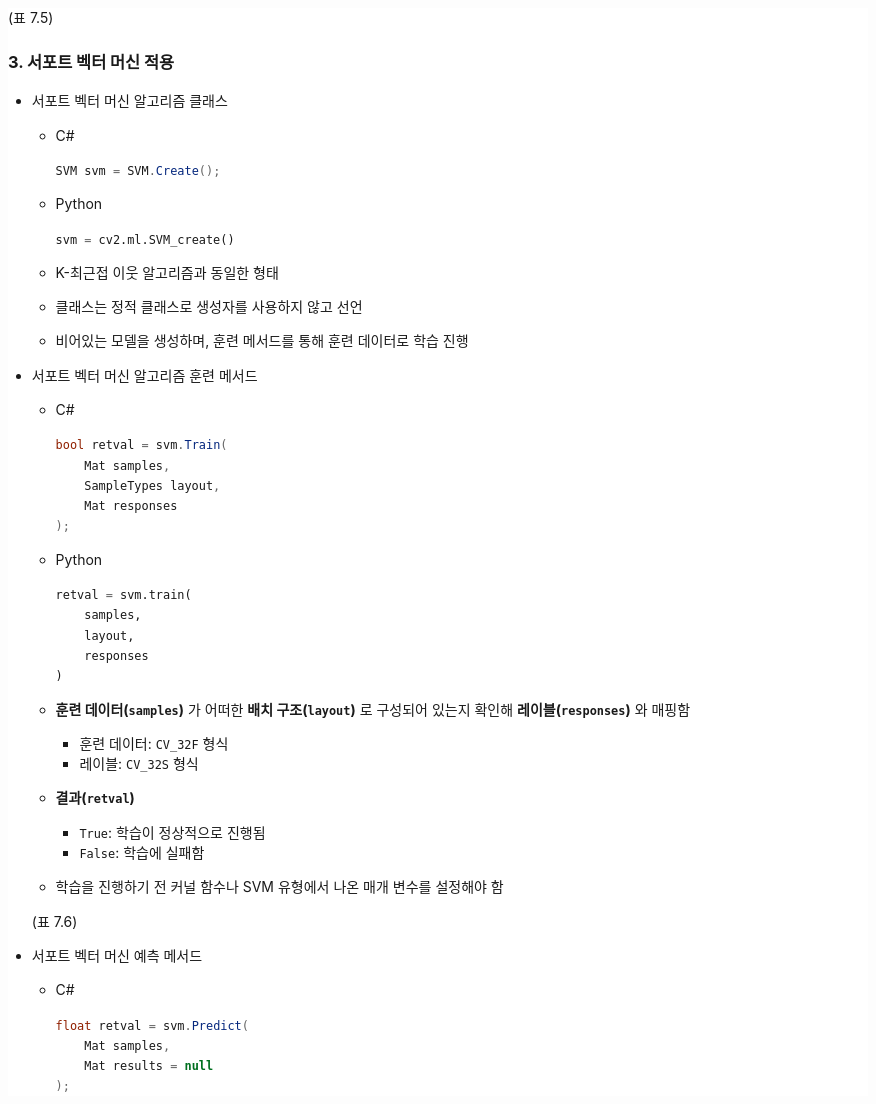 (표 7.5)

### 3. 서포트 벡터 머신 적용

- 서포트 벡터 머신 알고리즘 클래스
  - C#

    ```csharp
    SVM svm = SVM.Create();
    ```

  - Python

    ```python
    svm = cv2.ml.SVM_create()
    ```

  - K-최근접 이웃 알고리즘과 동일한 형태
  - 클래스는 정적 클래스로 생성자를 사용하지 않고 선언
  - 비어있는 모델을 생성하며, 훈련 메서드를 통해 훈련 데이터로 학습 진행
- 서포트 벡터 머신 알고리즘 훈련 메서드
  - C#

    ```csharp
    bool retval = svm.Train(
        Mat samples,
        SampleTypes layout,
        Mat responses
    );
    ```

  - Python

    ```python
    retval = svm.train(
        samples,
        layout,
        responses
    )
    ```

  - **훈련 데이터(`samples`)** 가 어떠한 **배치 구조(`layout`)** 로 구성되어 있는지 확인해 **레이블(`responses`)** 와 매핑함
    - 훈련 데이터: `CV_32F` 형식
    - 레이블: `CV_32S` 형식
  - **결과(`retval`)**
    - `True`: 학습이 정상적으로 진행됨
    - `False`: 학습에 실패함
  - 학습을 진행하기 전 커널 함수나 SVM 유형에서 나온 매개 변수를 설정해야 함

  (표 7.6)

- 서포트 벡터 머신 예측 메서드
  - C#

    ```csharp
    float retval = svm.Predict(
        Mat samples,
        Mat results = null
    );
    ```
